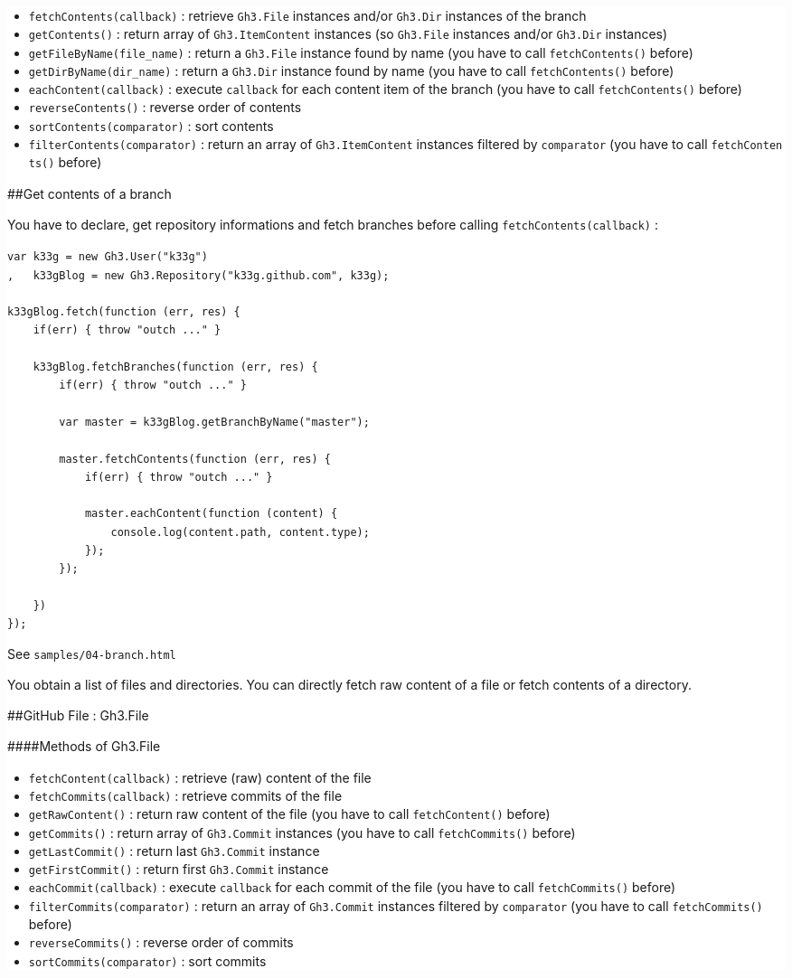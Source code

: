 - `fetchContents(callback)` : retrieve `Gh3.File` instances and/or `Gh3.Dir` instances of the branch
- `getContents()` : return array of `Gh3.ItemContent` instances (so `Gh3.File` instances and/or `Gh3.Dir` instances)
- `getFileByName(file_name)` : return a `Gh3.File` instance found by name (you have to call `fetchContents()` before)
- `getDirByName(dir_name)` : return a `Gh3.Dir` instance found by name (you have to call `fetchContents()` before)
- `eachContent(callback)` : execute `callback` for each content item of the branch (you have to call `fetchContents()` before)
- `reverseContents()` : reverse order of contents
- `sortContents(comparator)` : sort contents
- `filterContents(comparator)` : return an array of `Gh3.ItemContent` instances filtered by `comparator`  (you have to call `fetchContents()` before)

##Get contents of a branch

You have to declare, get repository informations and fetch branches before calling `fetchContents(callback)` :

	var k33g = new Gh3.User("k33g")
	,	k33gBlog = new Gh3.Repository("k33g.github.com", k33g);

	k33gBlog.fetch(function (err, res) {
		if(err) { throw "outch ..." }

		k33gBlog.fetchBranches(function (err, res) {
			if(err) { throw "outch ..." }

			var master = k33gBlog.getBranchByName("master");

			master.fetchContents(function (err, res) {
				if(err) { throw "outch ..." }

				master.eachContent(function (content) {
					console.log(content.path, content.type);
				});
			});

		})
	});

See `samples/04-branch.html`

You obtain a list of files and directories. You can directly fetch raw content of a file or fetch contents of a directory.

##GitHub File : Gh3.File

####Methods of Gh3.File

- `fetchContent(callback)` : retrieve (raw) content of the file
- `fetchCommits(callback)` : retrieve commits of the file
- `getRawContent()` : return raw content of the file (you have to call `fetchContent()` before)
- `getCommits()` : return array of `Gh3.Commit` instances (you have to call `fetchCommits()` before)
- `getLastCommit()` : return last `Gh3.Commit` instance
- `getFirstCommit()` : return first `Gh3.Commit` instance
- `eachCommit(callback)` : execute `callback` for each commit of the file (you have to call `fetchCommits()` before)
- `filterCommits(comparator)` : return an array of `Gh3.Commit` instances filtered by `comparator`  (you have to call `fetchCommits()` before)
- `reverseCommits()` : reverse order of commits
- `sortCommits(comparator)` : sort commits
